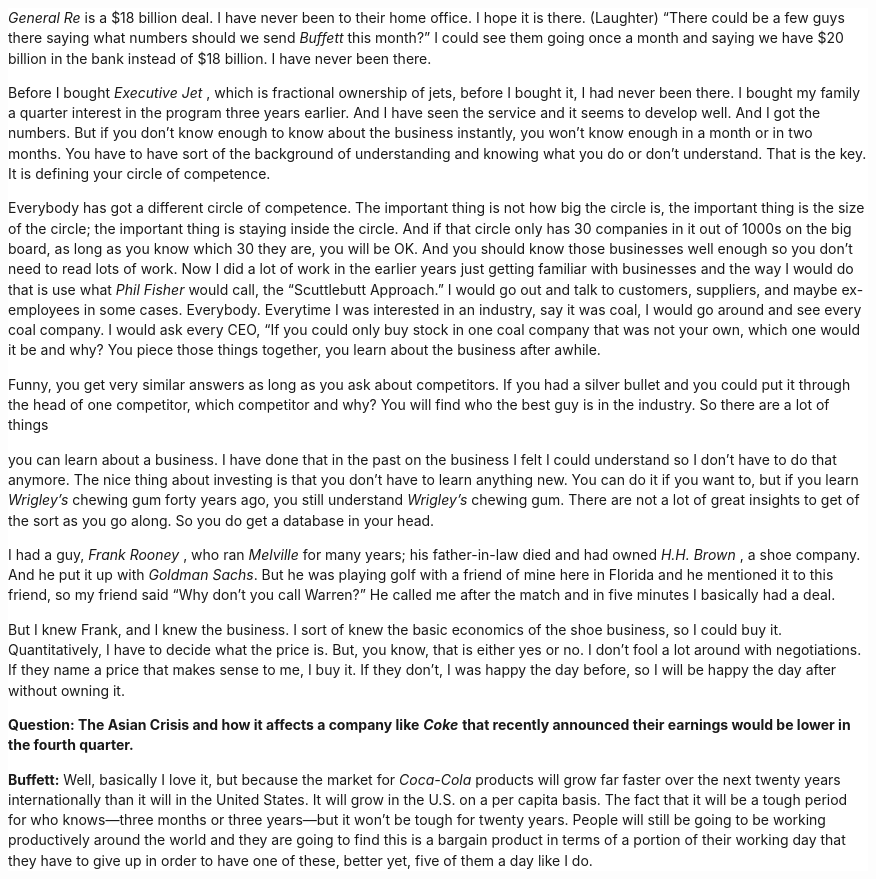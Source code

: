 _General Re_ is a $18 billion deal. I have never been to their home office. I hope it is there.
(Laughter) “There could be a few guys there saying what numbers should we send _Buffett_
this month?” I could see them going once a month and saying we have $20 billion in the
bank instead of $18 billion. I have never been there.

Before I bought _Executive Jet_ , which is fractional ownership of jets, before I bought it, I
had never been there. I bought my family a quarter interest in the program three years
earlier. And I have seen the service and it seems to develop well. And I got the numbers.
But if you don’t know enough to know about the business instantly, you won’t know
enough in a month or in two months. You have to have sort of the background of
understanding and knowing what you do or don’t understand. That is the key. It is
defining your circle of competence.

Everybody has got a different circle of competence. The important thing is not how big
the circle is, the important thing is the size of the circle; the important thing is staying
inside the circle. And if that circle only has 30 companies in it out of 1000s on the big
board, as long as you know which 30 they are, you will be OK. And you should know
those businesses well enough so you don’t need to read lots of work. Now I did a lot of
work in the earlier years just getting familiar with businesses and the way I would do that
is use what _Phil Fisher_ would call, the “Scuttlebutt Approach.” I would go out and talk
to customers, suppliers, and maybe ex-employees in some cases. Everybody. Everytime
I was interested in an industry, say it was coal, I would go around and see every coal
company. I would ask every CEO, “If you could only buy stock in one coal company
that was not your own, which one would it be and why? You piece those things together,
you learn about the business after awhile.

Funny, you get very similar answers as long as you ask about competitors. If you had a
silver bullet and you could put it through the head of one competitor, which competitor
and why? You will find who the best guy is in the industry. So there are a lot of things

you can learn about a business. I have done that in the past on the business I felt I could
understand so I don’t have to do that anymore. The nice thing about investing is that you
don’t have to learn anything new. You can do it if you want to, but if you learn _Wrigley’s_
chewing gum forty years ago, you still understand _Wrigley’s_ chewing gum. There are not
a lot of great insights to get of the sort as you go along. So you do get a database in your
head.

I had a guy, _Frank Rooney_ , who ran _Melville_ for many years; his father-in-law died and
had owned _H.H. Brown_ , a shoe company. And he put it up with _Goldman Sachs_. But he
was playing golf with a friend of mine here in Florida and he mentioned it to this friend,
so my friend said “Why don’t you call Warren?” He called me after the match and in
five minutes I basically had a deal.

But I knew Frank, and I knew the business. I sort of knew the basic economics of the
shoe business, so I could buy it. Quantitatively, I have to decide what the price is. But,
you know, that is either yes or no. I don’t fool a lot around with negotiations. If they
name a price that makes sense to me, I buy it. If they don’t, I was happy the day before,
so I will be happy the day after without owning it.

**Question: The Asian Crisis and how it affects a company like** **_Coke_** **that recently
announced their earnings would be lower in the fourth quarter.**

**Buffett:** Well, basically I love it, but because the market for _Coca-Cola_ products will
grow far faster over the next twenty years internationally than it will in the United States.
It will grow in the U.S. on a per capita basis. The fact that it will be a tough period for
who knows—three months or three years—but it won’t be tough for twenty years. People
will still be going to be working productively around the world and they are going to find
this is a bargain product in terms of a portion of their working day that they have to give
up in order to have one of these, better yet, five of them a day like I do.
